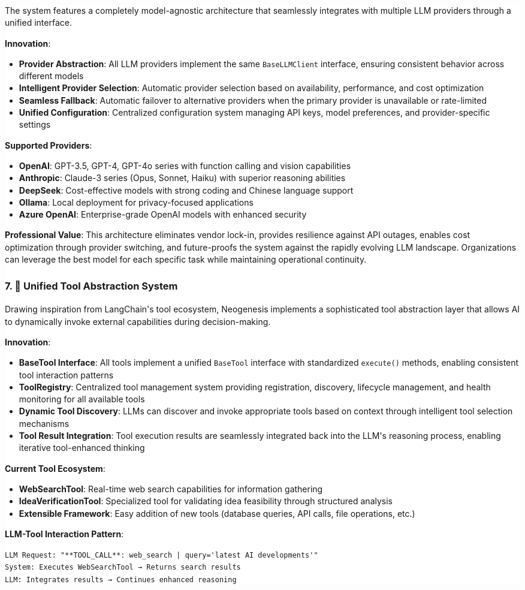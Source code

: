 The system features a completely model-agnostic architecture that seamlessly integrates with multiple LLM providers through a unified interface.

**Innovation**:

- **Provider Abstraction**: All LLM providers implement the same `BaseLLMClient` interface, ensuring consistent behavior across different models
- **Intelligent Provider Selection**: Automatic provider selection based on availability, performance, and cost optimization
- **Seamless Fallback**: Automatic failover to alternative providers when the primary provider is unavailable or rate-limited
- **Unified Configuration**: Centralized configuration system managing API keys, model preferences, and provider-specific settings

**Supported Providers**:
- **OpenAI**: GPT-3.5, GPT-4, GPT-4o series with function calling and vision capabilities
- **Anthropic**: Claude-3 series (Opus, Sonnet, Haiku) with superior reasoning abilities
- **DeepSeek**: Cost-effective models with strong coding and Chinese language support
- **Ollama**: Local deployment for privacy-focused applications
- **Azure OpenAI**: Enterprise-grade OpenAI models with enhanced security

**Professional Value**: This architecture eliminates vendor lock-in, provides resilience against API outages, enables cost optimization through provider switching, and future-proofs the system against the rapidly evolving LLM landscape. Organizations can leverage the best model for each specific task while maintaining operational continuity.

### 7. 🔧 Unified Tool Abstraction System

Drawing inspiration from LangChain's tool ecosystem, Neogenesis implements a sophisticated tool abstraction layer that allows AI to dynamically invoke external capabilities during decision-making.

**Innovation**:

- **BaseTool Interface**: All tools implement a unified `BaseTool` interface with standardized `execute()` methods, enabling consistent tool interaction patterns
- **ToolRegistry**: Centralized tool management system providing registration, discovery, lifecycle management, and health monitoring for all available tools
- **Dynamic Tool Discovery**: LLMs can discover and invoke appropriate tools based on context through intelligent tool selection mechanisms
- **Tool Result Integration**: Tool execution results are seamlessly integrated back into the LLM's reasoning process, enabling iterative tool-enhanced thinking

**Current Tool Ecosystem**:
- **WebSearchTool**: Real-time web search capabilities for information gathering
- **IdeaVerificationTool**: Specialized tool for validating idea feasibility through structured analysis
- **Extensible Framework**: Easy addition of new tools (database queries, API calls, file operations, etc.)

**LLM-Tool Interaction Pattern**:

```text
LLM Request: "**TOOL_CALL**: web_search | query='latest AI developments'"
System: Executes WebSearchTool → Returns search results
LLM: Integrates results → Continues enhanced reasoning
```

